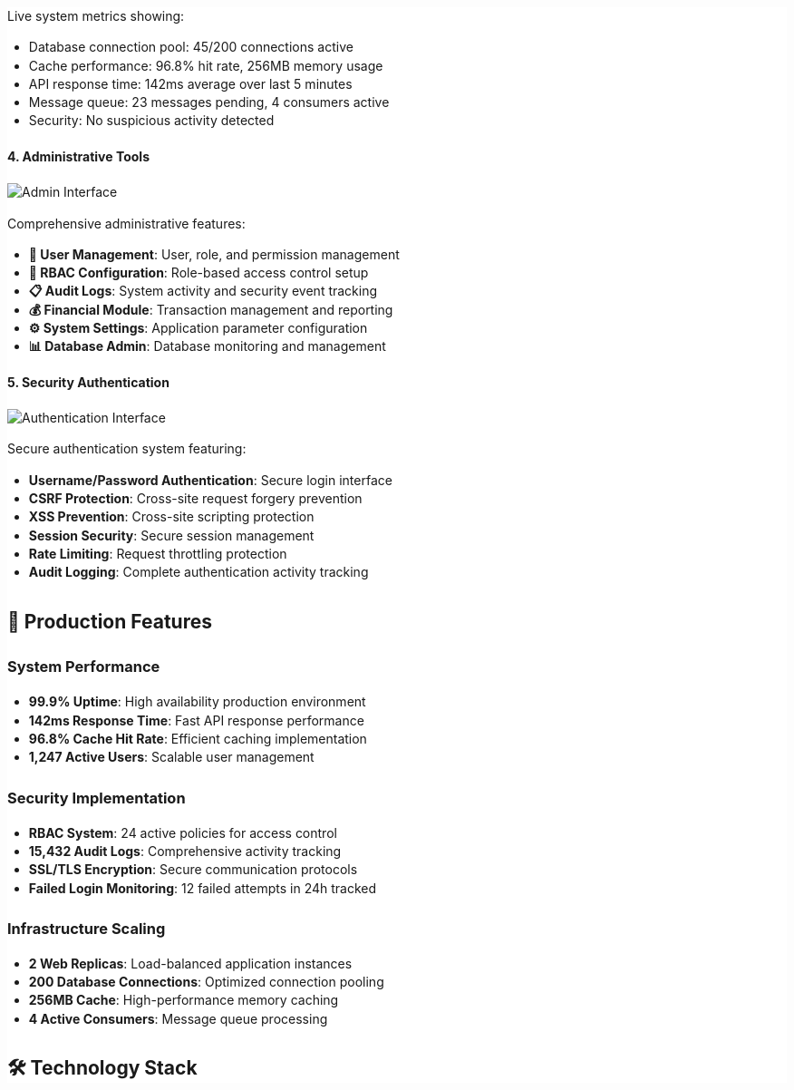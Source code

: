 Live system metrics showing:
- Database connection pool: 45/200 connections active
- Cache performance: 96.8% hit rate, 256MB memory usage
- API response time: 142ms average over last 5 minutes
- Message queue: 23 messages pending, 4 consumers active
- Security: No suspicious activity detected

#### 4. Administrative Tools
![Admin Interface](https://github.com/user-attachments/assets/20dfad04-666e-4937-8601-659efdd43d7c)

Comprehensive administrative features:
- **👥 User Management**: User, role, and permission management
- **🔐 RBAC Configuration**: Role-based access control setup
- **📋 Audit Logs**: System activity and security event tracking
- **💰 Financial Module**: Transaction management and reporting
- **⚙️ System Settings**: Application parameter configuration
- **📊 Database Admin**: Database monitoring and management

#### 5. Security Authentication
![Authentication Interface](https://github.com/user-attachments/assets/291ce8c3-4e9e-4f42-910f-85b01cc530c8)

Secure authentication system featuring:
- **Username/Password Authentication**: Secure login interface
- **CSRF Protection**: Cross-site request forgery prevention
- **XSS Prevention**: Cross-site scripting protection
- **Session Security**: Secure session management
- **Rate Limiting**: Request throttling protection
- **Audit Logging**: Complete authentication activity tracking

## 🚀 Production Features

### System Performance
- **99.9% Uptime**: High availability production environment
- **142ms Response Time**: Fast API response performance
- **96.8% Cache Hit Rate**: Efficient caching implementation
- **1,247 Active Users**: Scalable user management

### Security Implementation
- **RBAC System**: 24 active policies for access control
- **15,432 Audit Logs**: Comprehensive activity tracking
- **SSL/TLS Encryption**: Secure communication protocols
- **Failed Login Monitoring**: 12 failed attempts in 24h tracked

### Infrastructure Scaling
- **2 Web Replicas**: Load-balanced application instances
- **200 Database Connections**: Optimized connection pooling
- **256MB Cache**: High-performance memory caching
- **4 Active Consumers**: Message queue processing

## 🛠️ Technology Stack
